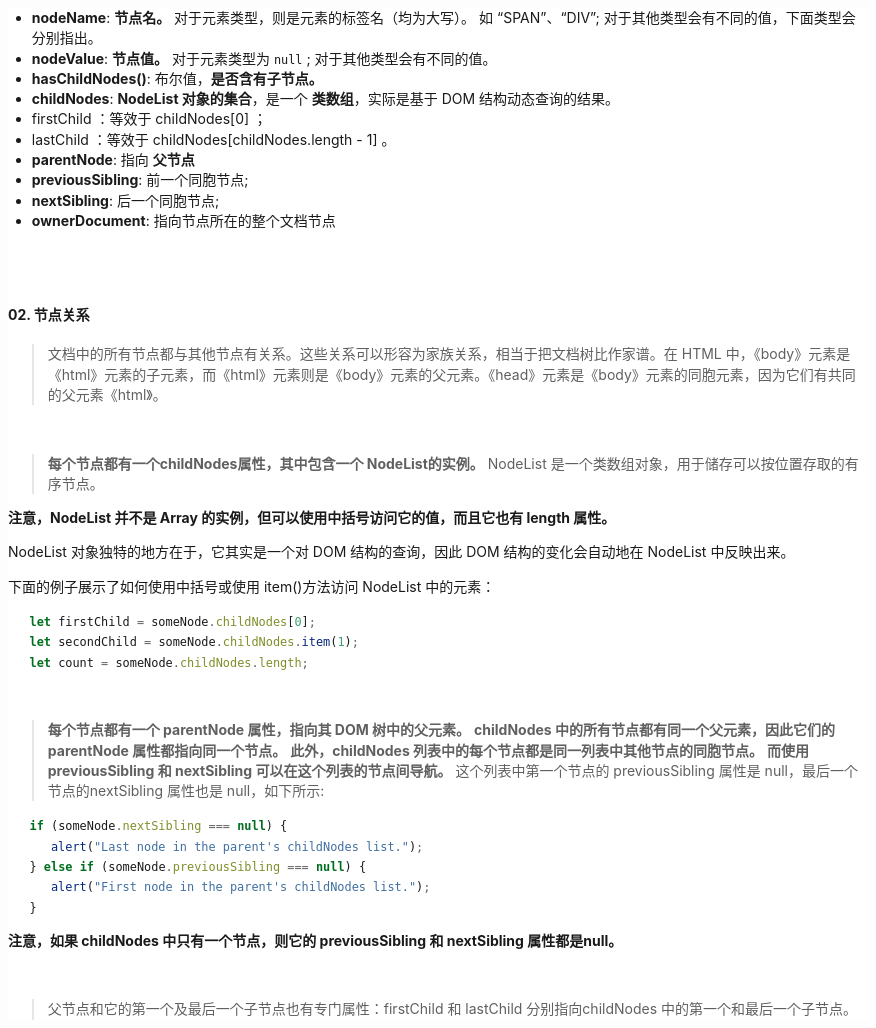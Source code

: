 - **nodeName**: **节点名。** 对于元素类型，则是元素的标签名（均为大写）。 如 “SPAN”、“DIV”; 对于其他类型会有不同的值，下面类型会分别指出。 
- **nodeValue**: **节点值。** 对于元素类型为 `null`  ; 对于其他类型会有不同的值。
- **hasChildNodes()**: 布尔值，**是否含有子节点。** 
- **childNodes**: **NodeList 对象的集合**，是一个 **类数组**，实际是基于 DOM 结构动态查询的结果。
- firstChild ：等效于 childNodes[0] ；
- lastChild ：等效于 childNodes[childNodes.length - 1] 。 
- **parentNode**: 指向 **父节点**
- **previousSibling**: 前一个同胞节点; 
- **nextSibling**: 后一个同胞节点; 
- **ownerDocument**:  指向节点所在的整个文档节点

</font>


<br>
<br>

#### 02. 节点关系
> 文档中的所有节点都与其他节点有关系。这些关系可以形容为家族关系，相当于把文档树比作家谱。在 HTML 中，《body》元素是《html》元素的子元素，而《html》元素则是《body》元素的父元素。《head》元素是《body》元素的同胞元素，因为它们有共同的父元素《html》。

<br>

> **每个节点都有一个childNodes属性，其中包含一个 NodeList的实例。** NodeList 是一个类数组对象，用于储存可以按位置存取的有序节点。

**注意，NodeList 并不是 Array 的实例，但可以使用中括号访问它的值，而且它也有 length 属性。**

NodeList 对象独特的地方在于，它其实是一个对 DOM 结构的查询，因此 DOM 结构的变化会自动地在 NodeList 中反映出来。

下面的例子展示了如何使用中括号或使用 item()方法访问 NodeList 中的元素：

```javascript
   let firstChild = someNode.childNodes[0];
   let secondChild = someNode.childNodes.item(1);
   let count = someNode.childNodes.length; 
```

<br>

> **每个节点都有一个 parentNode 属性，指向其 DOM 树中的父元素。**
> **childNodes 中的所有节点都有同一个父元素，因此它们的 parentNode 属性都指向同一个节点。**
> **此外，childNodes 列表中的每个节点都是同一列表中其他节点的同胞节点。**
> **而使用 previousSibling 和 nextSibling 可以在这个列表的节点间导航。**
> 这个列表中第一个节点的 previousSibling 属性是 null，最后一个节点的nextSibling 属性也是 null，如下所示:

```javascript
   if (someNode.nextSibling === null) {
      alert("Last node in the parent's childNodes list.");
   } else if (someNode.previousSibling === null) {
      alert("First node in the parent's childNodes list.");
   }
```
**注意，如果 childNodes 中只有一个节点，则它的 previousSibling 和 nextSibling 属性都是null。**

<br>

> 父节点和它的第一个及最后一个子节点也有专门属性：firstChild 和 lastChild 分别指向childNodes 中的第一个和最后一个子节点。
